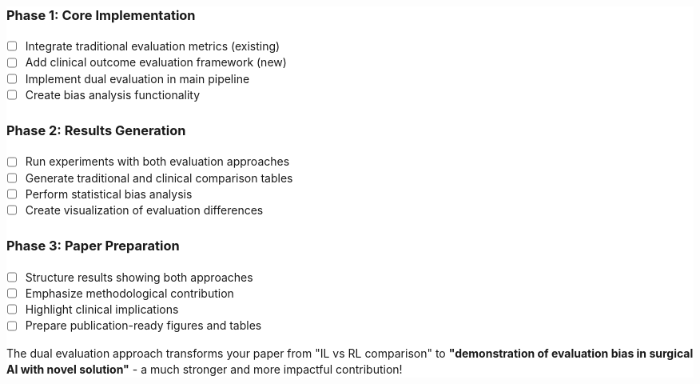 ### Phase 1: Core Implementation
- [ ] Integrate traditional evaluation metrics (existing)
- [ ] Add clinical outcome evaluation framework (new)
- [ ] Implement dual evaluation in main pipeline
- [ ] Create bias analysis functionality

### Phase 2: Results Generation
- [ ] Run experiments with both evaluation approaches
- [ ] Generate traditional and clinical comparison tables
- [ ] Perform statistical bias analysis
- [ ] Create visualization of evaluation differences

### Phase 3: Paper Preparation
- [ ] Structure results showing both approaches
- [ ] Emphasize methodological contribution
- [ ] Highlight clinical implications
- [ ] Prepare publication-ready figures and tables

The dual evaluation approach transforms your paper from "IL vs RL comparison" to **"demonstration of evaluation bias in surgical AI with novel solution"** - a much stronger and more impactful contribution!
